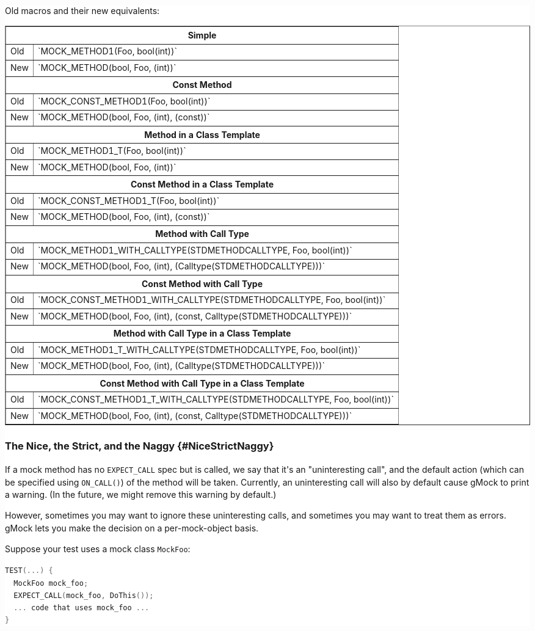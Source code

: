 Old macros and their new equivalents:

<a name="table99"></a>
<table border="1" cellspacing="0" cellpadding="1">
<tr> <th colspan=2> Simple </th></tr>
<tr> <td> Old </td> <td> `MOCK_METHOD1(Foo, bool(int))` </td> </tr>
<tr> <td> New </td> <td> `MOCK_METHOD(bool, Foo, (int))` </td> </tr>

<tr> <th colspan=2> Const Method </th></tr> <tr> <td> Old </td> <td>
`MOCK_CONST_METHOD1(Foo, bool(int))` </td> </tr> <tr> <td> New </td> <td>
`MOCK_METHOD(bool, Foo, (int), (const))` </td> </tr>

<tr> <th colspan=2> Method in a Class Template </th></tr> <tr> <td> Old </td>
<td> `MOCK_METHOD1_T(Foo, bool(int))` </td> </tr> <tr> <td> New </td> <td>
`MOCK_METHOD(bool, Foo, (int))` </td> </tr>

<tr> <th colspan=2> Const Method in a Class Template </th></tr> <tr> <td> Old
</td> <td> `MOCK_CONST_METHOD1_T(Foo, bool(int))` </td> </tr> <tr> <td> New
</td> <td> `MOCK_METHOD(bool, Foo, (int), (const))` </td> </tr>

<tr> <th colspan=2> Method with Call Type </th></tr> <tr> <td> Old </td> <td>
`MOCK_METHOD1_WITH_CALLTYPE(STDMETHODCALLTYPE, Foo, bool(int))` </td> </tr> <tr>
<td> New </td> <td> `MOCK_METHOD(bool, Foo, (int),
(Calltype(STDMETHODCALLTYPE)))` </td> </tr>

<tr> <th colspan=2> Const Method with Call Type </th></tr> <tr> <td> Old</td>
<td> `MOCK_CONST_METHOD1_WITH_CALLTYPE(STDMETHODCALLTYPE, Foo, bool(int))` </td>
</tr> <tr> <td> New </td> <td> `MOCK_METHOD(bool, Foo, (int), (const,
Calltype(STDMETHODCALLTYPE)))` </td> </tr>

<tr> <th colspan=2> Method with Call Type in a Class Template </th></tr> <tr>
<td> Old </td> <td> `MOCK_METHOD1_T_WITH_CALLTYPE(STDMETHODCALLTYPE, Foo,
bool(int))` </td> </tr> <tr> <td> New </td> <td> `MOCK_METHOD(bool, Foo, (int),
(Calltype(STDMETHODCALLTYPE)))` </td> </tr>

<tr> <th colspan=2> Const Method with Call Type in a Class Template </th></tr>
<tr> <td> Old </td> <td> `MOCK_CONST_METHOD1_T_WITH_CALLTYPE(STDMETHODCALLTYPE,
Foo, bool(int))` </td> </tr> <tr> <td> New </td> <td> `MOCK_METHOD(bool, Foo,
(int), (const, Calltype(STDMETHODCALLTYPE)))` </td> </tr>

</table>

### The Nice, the Strict, and the Naggy {#NiceStrictNaggy}

If a mock method has no `EXPECT_CALL` spec but is called, we say that it's an
"uninteresting call", and the default action (which can be specified using
`ON_CALL()`) of the method will be taken. Currently, an uninteresting call will
also by default cause gMock to print a warning. (In the future, we might remove
this warning by default.)

However, sometimes you may want to ignore these uninteresting calls, and
sometimes you may want to treat them as errors. gMock lets you make the decision
on a per-mock-object basis.

Suppose your test uses a mock class `MockFoo`:

```cpp
TEST(...) {
  MockFoo mock_foo;
  EXPECT_CALL(mock_foo, DoThis());
  ... code that uses mock_foo ...
}
```
